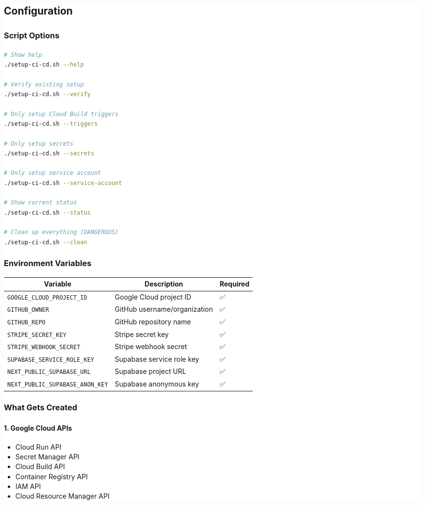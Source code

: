 
## Configuration

### Script Options

```bash
# Show help
./setup-ci-cd.sh --help

# Verify existing setup
./setup-ci-cd.sh --verify

# Only setup Cloud Build triggers
./setup-ci-cd.sh --triggers

# Only setup secrets
./setup-ci-cd.sh --secrets

# Only setup service account
./setup-ci-cd.sh --service-account

# Show current status
./setup-ci-cd.sh --status

# Clean up everything (DANGEROUS)
./setup-ci-cd.sh --clean
```

### Environment Variables

| Variable | Description | Required |
|----------|-------------|----------|
| `GOOGLE_CLOUD_PROJECT_ID` | Google Cloud project ID | ✅ |
| `GITHUB_OWNER` | GitHub username/organization | ✅ |
| `GITHUB_REPO` | GitHub repository name | ✅ |
| `STRIPE_SECRET_KEY` | Stripe secret key | ✅ |
| `STRIPE_WEBHOOK_SECRET` | Stripe webhook secret | ✅ |
| `SUPABASE_SERVICE_ROLE_KEY` | Supabase service role key | ✅ |
| `NEXT_PUBLIC_SUPABASE_URL` | Supabase project URL | ✅ |
| `NEXT_PUBLIC_SUPABASE_ANON_KEY` | Supabase anonymous key | ✅ |

### What Gets Created

#### 1. Google Cloud APIs
- Cloud Run API
- Secret Manager API
- Cloud Build API
- Container Registry API
- IAM API
- Cloud Resource Manager API
